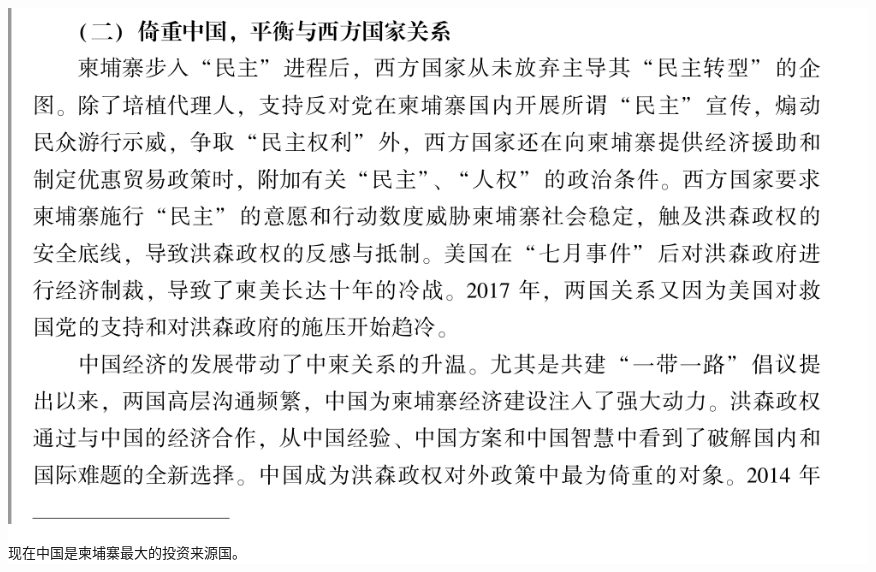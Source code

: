 



![](/images/btnews/0301_0400/0381/823b36bd-9780-4b69-ac1d-cfef14446ec7.png)







现在中国是柬埔寨最大的投资来源国。


